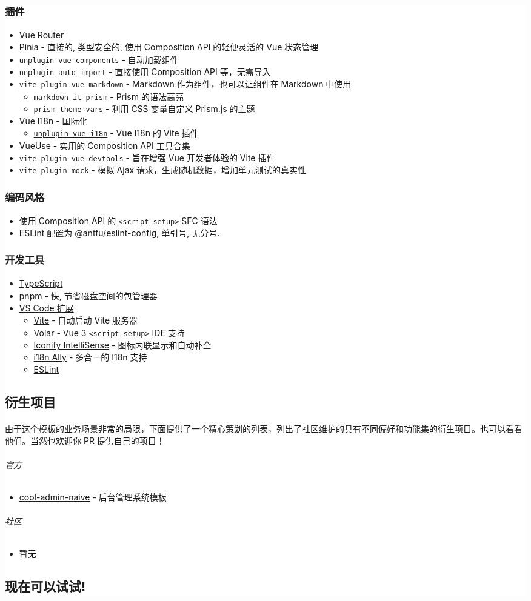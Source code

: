 ### 插件

- [Vue Router](https://github.com/vuejs/router)
- [Pinia](https://pinia.vuejs.org) - 直接的, 类型安全的, 使用 Composition API 的轻便灵活的 Vue 状态管理
- [`unplugin-vue-components`](https://github.com/antfu/unplugin-vue-components) - 自动加载组件
- [`unplugin-auto-import`](https://github.com/antfu/unplugin-auto-import) - 直接使用 Composition API 等，无需导入
- [`vite-plugin-vue-markdown`](https://github.com/antfu/vite-plugin-vue-markdown) - Markdown 作为组件，也可以让组件在 Markdown 中使用
  - [`markdown-it-prism`](https://github.com/jGleitz/markdown-it-prism) - [Prism](https://prismjs.com/) 的语法高亮
  - [`prism-theme-vars`](https://github.com/antfu/prism-theme-vars) - 利用 CSS 变量自定义 Prism.js 的主题
- [Vue I18n](https://github.com/intlify/vue-i18n-next) - 国际化
  - [`unplugin-vue-i18n`](https://github.com/intlify/bundle-tools/tree/main/packages/unplugin-vue-i18n) - Vue I18n 的 Vite 插件
- [VueUse](https://github.com/antfu/vueuse) - 实用的 Composition API 工具合集
- [`vite-plugin-vue-devtools`](https://github.com/webfansplz/vite-plugin-vue-devtools) - 旨在增强 Vue 开发者体验的 Vite 插件
- [`vite-plugin-mock`](https://github.com/vbenjs/vite-plugin-mock) - 模拟 Ajax 请求，生成随机数据，增加单元测试的真实性

### 编码风格

- 使用 Composition API 的 [`<script setup>` SFC 语法](https://github.com/vuejs/rfcs/pull/227)
- [ESLint](https://eslint.org/) 配置为 [@antfu/eslint-config](https://github.com/antfu/eslint-config), 单引号, 无分号.

### 开发工具

- [TypeScript](https://www.typescriptlang.org/)
- [pnpm](https://pnpm.js.org/) - 快, 节省磁盘空间的包管理器
- [VS Code 扩展](./.vscode/extensions.json)
  - [Vite](https://marketplace.visualstudio.com/items?itemName=antfu.vite) - 自动启动 Vite 服务器
  - [Volar](https://marketplace.visualstudio.com/items?itemName=Vue.volar) - Vue 3 `<script setup>` IDE 支持
  - [Iconify IntelliSense](https://marketplace.visualstudio.com/items?itemName=antfu.iconify) - 图标内联显示和自动补全
  - [i18n Ally](https://marketplace.visualstudio.com/items?itemName=lokalise.i18n-ally) - 多合一的 I18n 支持
  - [ESLint](https://marketplace.visualstudio.com/items?itemName=dbaeumer.vscode-eslint)

## 衍生项目

由于这个模板的业务场景非常的局限，下面提供了一个精心策划的列表，列出了社区维护的具有不同偏好和功能集的衍生项目。也可以看看他们。当然也欢迎你 PR 提供自己的项目！

###### 官方

- [cool-admin-naive](https://github.com/Mikasa33/cool-admin-naive) - 后台管理系统模板

###### 社区

- 暂无

## 现在可以试试!
